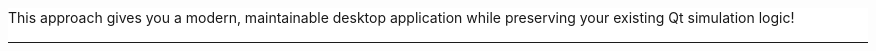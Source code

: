 This approach gives you a modern, maintainable desktop application while preserving your existing Qt simulation logic!

---



<!-- ### 🗓️ Day 4: Initialize Next.js Frontend

#### Morning: Create Next.js Project
```bash
# Navigate to frontend directory
cd train-simulation-desktop/frontend

# Initialize Next.js with TypeScript and Tailwind
npx create-next-app@latest . --typescript --tailwind --eslint --app --src-dir

# Install additional dependencies
npm install axios @tanstack/react-query recharts lucide-react
npm install @radix-ui/react-dialog @radix-ui/react-select @radix-ui/react-toast
npm install class-variance-authority clsx tailwind-merge

# Install Electron dependencies
npm install --save-dev electron electron-builder concurrently wait-on cross-env
npm install --save-dev @types/electron
```

#### Afternoon: Setup Project Structure
```bash
# Create additional directories
mkdir -p src/{components,services,hooks,types,utils}
mkdir -p src/components/{ui,forms,charts,layout}
mkdir -p electron
```

#### Create Basic API Service
Create `train-simulation-desktop/frontend/src/services/api.ts`:

```typescript
import axios, { AxiosInstance } from 'axios';

const API_BASE_URL = 'http://localhost:8080';

export interface TrainParameters {
  tractionMotors: number;
  axles: number;
  wheelDiameter: number;
  gearRatio: number;
  loadPerCar: number;
  passengerWeight: number;
}

export interface ElectricalParameters {
  voltage: number;
  frequency: number;
  powerFactor: number;
}

export interface SimulationResults {
  speedProfile: number[];
  timeProfile: number[];
  powerProfile: number[];
  energyConsumption: number;
}

class TrainSimulationAPI {
  private client: AxiosInstance;
```